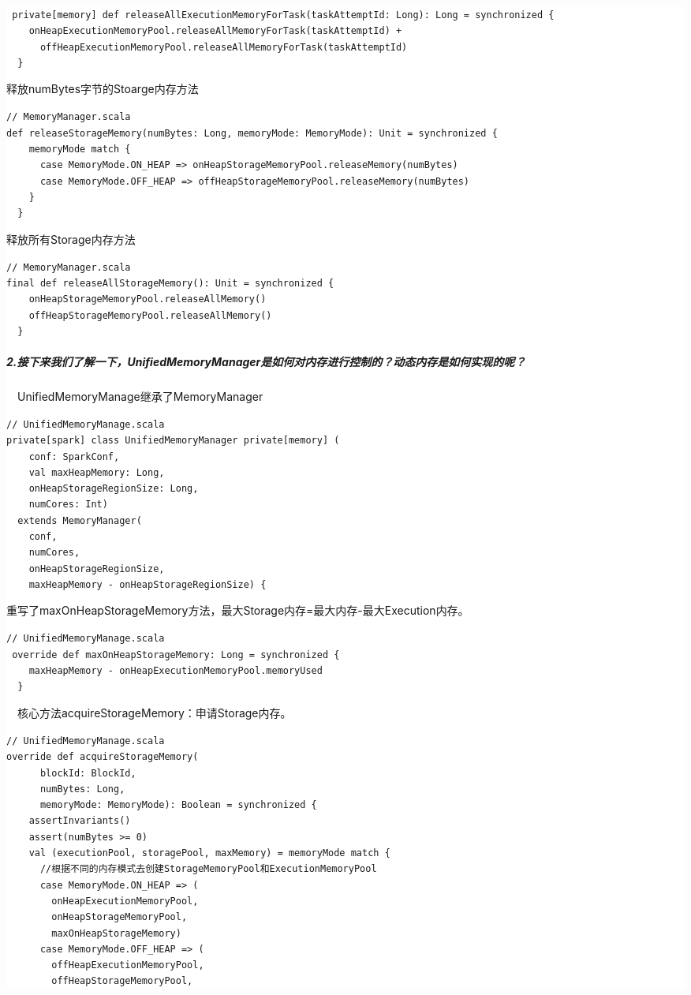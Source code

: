 ```
 private[memory] def releaseAllExecutionMemoryForTask(taskAttemptId: Long): Long = synchronized {
    onHeapExecutionMemoryPool.releaseAllMemoryForTask(taskAttemptId) +
      offHeapExecutionMemoryPool.releaseAllMemoryForTask(taskAttemptId)
  }
```
释放numBytes字节的Stoarge内存方法
```
// MemoryManager.scala
def releaseStorageMemory(numBytes: Long, memoryMode: MemoryMode): Unit = synchronized {
    memoryMode match {
      case MemoryMode.ON_HEAP => onHeapStorageMemoryPool.releaseMemory(numBytes)
      case MemoryMode.OFF_HEAP => offHeapStorageMemoryPool.releaseMemory(numBytes)
    }
  }
```
释放所有Storage内存方法
```
// MemoryManager.scala
final def releaseAllStorageMemory(): Unit = synchronized {
    onHeapStorageMemoryPool.releaseAllMemory()
    offHeapStorageMemoryPool.releaseAllMemory()
  }
```
#####  2.接下来我们了解一下，UnifiedMemoryManager是如何对内存进行控制的？动态内存是如何实现的呢？
　UnifiedMemoryManage继承了MemoryManager
```
// UnifiedMemoryManage.scala
private[spark] class UnifiedMemoryManager private[memory] (
    conf: SparkConf,
    val maxHeapMemory: Long,
    onHeapStorageRegionSize: Long,
    numCores: Int)
  extends MemoryManager(
    conf,
    numCores,
    onHeapStorageRegionSize,
    maxHeapMemory - onHeapStorageRegionSize) {
```
重写了maxOnHeapStorageMemory方法，最大Storage内存=最大内存-最大Execution内存。
```
// UnifiedMemoryManage.scala
 override def maxOnHeapStorageMemory: Long = synchronized {
    maxHeapMemory - onHeapExecutionMemoryPool.memoryUsed
  }
```
　核心方法acquireStorageMemory：申请Storage内存。
```
// UnifiedMemoryManage.scala
override def acquireStorageMemory(
      blockId: BlockId,
      numBytes: Long,
      memoryMode: MemoryMode): Boolean = synchronized {
    assertInvariants()
    assert(numBytes >= 0)
    val (executionPool, storagePool, maxMemory) = memoryMode match {
      //根据不同的内存模式去创建StorageMemoryPool和ExecutionMemoryPool
      case MemoryMode.ON_HEAP => (
        onHeapExecutionMemoryPool,
        onHeapStorageMemoryPool,
        maxOnHeapStorageMemory)
      case MemoryMode.OFF_HEAP => (
        offHeapExecutionMemoryPool,
        offHeapStorageMemoryPool,
```